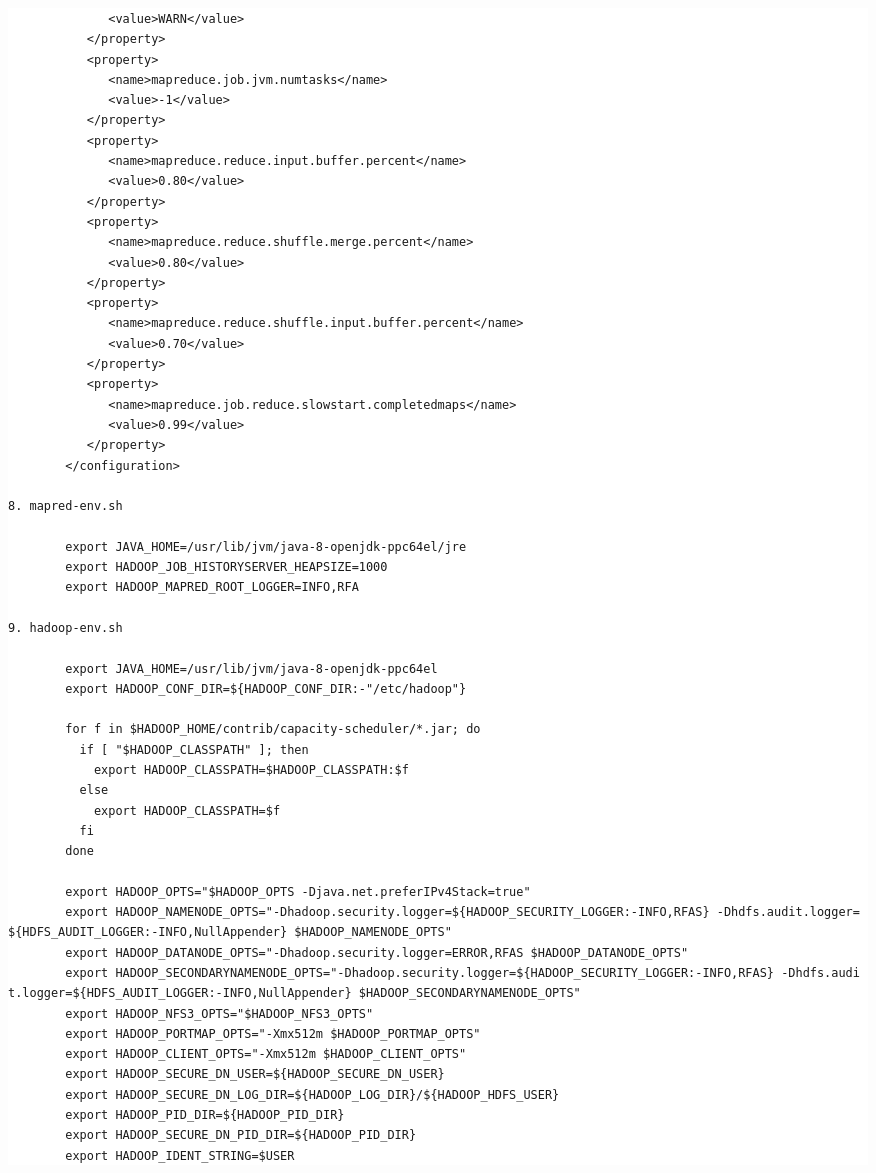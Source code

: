                   <value>WARN</value>
               </property>
               <property>
                  <name>mapreduce.job.jvm.numtasks</name>
                  <value>-1</value>
               </property>
               <property>
                  <name>mapreduce.reduce.input.buffer.percent</name>
                  <value>0.80</value>
               </property>
               <property>
                  <name>mapreduce.reduce.shuffle.merge.percent</name>
                  <value>0.80</value>
               </property>
               <property>
                  <name>mapreduce.reduce.shuffle.input.buffer.percent</name>
                  <value>0.70</value>
               </property>
               <property>
                  <name>mapreduce.job.reduce.slowstart.completedmaps</name>
                  <value>0.99</value>
               </property>
            </configuration>

    8. mapred-env.sh
   
            export JAVA_HOME=/usr/lib/jvm/java-8-openjdk-ppc64el/jre
            export HADOOP_JOB_HISTORYSERVER_HEAPSIZE=1000
            export HADOOP_MAPRED_ROOT_LOGGER=INFO,RFA
                
    9. hadoop-env.sh
    
            export JAVA_HOME=/usr/lib/jvm/java-8-openjdk-ppc64el
            export HADOOP_CONF_DIR=${HADOOP_CONF_DIR:-"/etc/hadoop"}
            
            for f in $HADOOP_HOME/contrib/capacity-scheduler/*.jar; do
              if [ "$HADOOP_CLASSPATH" ]; then
                export HADOOP_CLASSPATH=$HADOOP_CLASSPATH:$f
              else
                export HADOOP_CLASSPATH=$f
              fi
            done
            
            export HADOOP_OPTS="$HADOOP_OPTS -Djava.net.preferIPv4Stack=true"
            export HADOOP_NAMENODE_OPTS="-Dhadoop.security.logger=${HADOOP_SECURITY_LOGGER:-INFO,RFAS} -Dhdfs.audit.logger=${HDFS_AUDIT_LOGGER:-INFO,NullAppender} $HADOOP_NAMENODE_OPTS"
            export HADOOP_DATANODE_OPTS="-Dhadoop.security.logger=ERROR,RFAS $HADOOP_DATANODE_OPTS"
            export HADOOP_SECONDARYNAMENODE_OPTS="-Dhadoop.security.logger=${HADOOP_SECURITY_LOGGER:-INFO,RFAS} -Dhdfs.audit.logger=${HDFS_AUDIT_LOGGER:-INFO,NullAppender} $HADOOP_SECONDARYNAMENODE_OPTS"
            export HADOOP_NFS3_OPTS="$HADOOP_NFS3_OPTS"
            export HADOOP_PORTMAP_OPTS="-Xmx512m $HADOOP_PORTMAP_OPTS"
            export HADOOP_CLIENT_OPTS="-Xmx512m $HADOOP_CLIENT_OPTS"
            export HADOOP_SECURE_DN_USER=${HADOOP_SECURE_DN_USER}
            export HADOOP_SECURE_DN_LOG_DIR=${HADOOP_LOG_DIR}/${HADOOP_HDFS_USER}
            export HADOOP_PID_DIR=${HADOOP_PID_DIR}
            export HADOOP_SECURE_DN_PID_DIR=${HADOOP_PID_DIR}
            export HADOOP_IDENT_STRING=$USER
